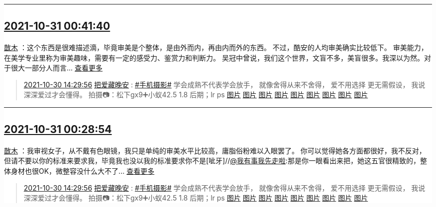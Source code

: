  ------- 



 ## [2021-10-31 00:41:40](./cpost/31084794.md) 

 [㪚木](https://www.coolapk.com/feed/31084794?shareKey=OGNlNzA2NTYwODdjNjE3ZDg4NmE~) ：这个东西是很难描述滴，毕竟审美是个整体，是由外而内，再由内而外的东西。
不过，酷安的人均审美确实比较低下。
审美能力，在美学专业里称为审美趣味，需要有一定的感受力、鉴赏力和判断力。
吴冠中曾说，我们这个世界，文盲不多，美盲很多。我深以为然。对于很大一部分人而言... <a href="">查看更多</a> 

<div class="album">
</div>

> [2021-10-30 14:29:56](./cpost/31069987.md) 
> [把爱藏晚安](https://www.coolapk.com/feed/31069987?shareKey=ZTdlMTA3NDZjZTExNjE3ZDg4NmE~) : <a class="feed-link-tag" href="/t/手机摄影?type=0">#手机摄影#</a> 学会成熟不代表学会放手， 就像舍得从来不舍得， 爱不用选择 更无需假设， 我说深深爱过才会懂得。  拍摄📷：松下gx9➕小蚁42.5 1.8  后期；lr ps 
[图片](http://image.coolapk.com/feed/2021/1030/14/3158247_5393_3845@2463x3367.jpg)
[图片](http://image.coolapk.com/feed/2021/1030/14/3158247_5393_4489@3052x2716.jpg)
[图片](http://image.coolapk.com/feed/2021/1030/14/3158247_5393_4075@3276x2531.jpg)
[图片](http://image.coolapk.com/feed/2021/1030/14/3158247_5393_3739@2494x3325.jpg)
[图片](http://image.coolapk.com/feed/2021/1030/14/3158247_5393_6022@2494x3324.jpg)
[图片](http://image.coolapk.com/feed/2021/1030/14/3158247_5393_5678@2494x3325.jpg)
[图片](http://image.coolapk.com/feed/2021/1030/14/3158247_5394_725@3256x2547.jpg)
[图片](http://image.coolapk.com/feed/2021/1030/14/3158247_5394_8852@2494x3325.jpg)
[图片](http://image.coolapk.com/feed/2021/1030/14/3158247_5395_1068@2494x3325.jpg)

 ------- 



 ## [2021-10-31 00:28:54](./cpost/31084553.md) 

 [㪚木](https://www.coolapk.com/feed/31084553?shareKey=NjY1ODkxMDY0MzY4NjE3ZDdjMTY~) ：我审视女子，从不戴有色眼镜，我只是单纯的审美水平比较高，庸脂俗粉难以入眼罢了。
你可以觉得她各方面都很好，我不反对，但请不要以你的标准来要求我，毕竟我也没以我的标准要求你不是[呲牙]//<a class="feed-link-uname" href="/u/我有事我先走啦">@我有事我先走啦</a>:那是你一眼看出来把，她这五官很精致的，整体身材也很OK，微整容没什么大不了... <a href="">查看更多</a> 

<div class="album">
</div>

> [2021-10-30 14:29:56](./cpost/31069987.md) 
> [把爱藏晚安](https://www.coolapk.com/feed/31069987?shareKey=OTZkMThiN2Y0OTBlNjE3ZDdjMTY~) : <a class="feed-link-tag" href="/t/手机摄影?type=0">#手机摄影#</a> 学会成熟不代表学会放手， 就像舍得从来不舍得， 爱不用选择 更无需假设， 我说深深爱过才会懂得。  拍摄📷：松下gx9➕小蚁42.5 1.8  后期；lr ps 
[图片](http://image.coolapk.com/feed/2021/1030/14/3158247_5393_3845@2463x3367.jpg)
[图片](http://image.coolapk.com/feed/2021/1030/14/3158247_5393_4489@3052x2716.jpg)
[图片](http://image.coolapk.com/feed/2021/1030/14/3158247_5393_4075@3276x2531.jpg)
[图片](http://image.coolapk.com/feed/2021/1030/14/3158247_5393_3739@2494x3325.jpg)
[图片](http://image.coolapk.com/feed/2021/1030/14/3158247_5393_6022@2494x3324.jpg)
[图片](http://image.coolapk.com/feed/2021/1030/14/3158247_5393_5678@2494x3325.jpg)
[图片](http://image.coolapk.com/feed/2021/1030/14/3158247_5394_725@3256x2547.jpg)
[图片](http://image.coolapk.com/feed/2021/1030/14/3158247_5394_8852@2494x3325.jpg)
[图片](http://image.coolapk.com/feed/2021/1030/14/3158247_5395_1068@2494x3325.jpg)

